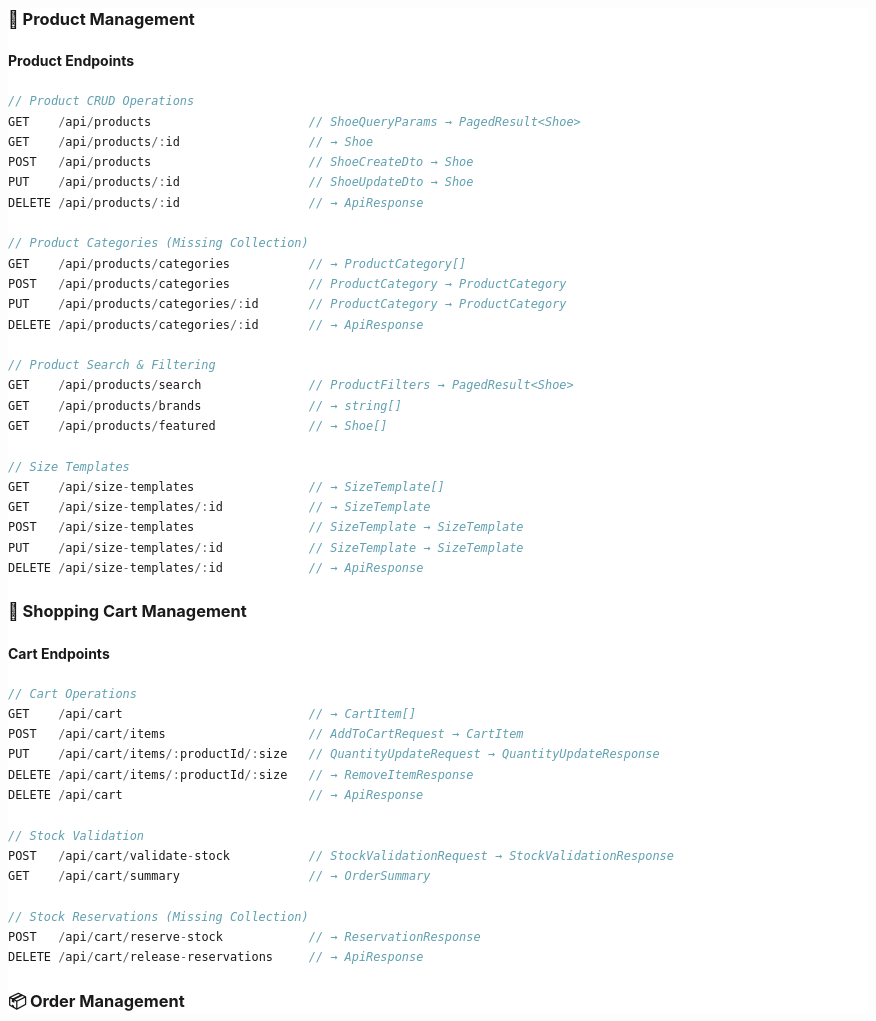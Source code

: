 ### 👟 Product Management

#### Product Endpoints
```typescript
// Product CRUD Operations
GET    /api/products                      // ShoeQueryParams → PagedResult<Shoe>
GET    /api/products/:id                  // → Shoe
POST   /api/products                      // ShoeCreateDto → Shoe
PUT    /api/products/:id                  // ShoeUpdateDto → Shoe
DELETE /api/products/:id                  // → ApiResponse

// Product Categories (Missing Collection)
GET    /api/products/categories           // → ProductCategory[]
POST   /api/products/categories           // ProductCategory → ProductCategory
PUT    /api/products/categories/:id       // ProductCategory → ProductCategory
DELETE /api/products/categories/:id       // → ApiResponse

// Product Search & Filtering
GET    /api/products/search               // ProductFilters → PagedResult<Shoe>
GET    /api/products/brands               // → string[]
GET    /api/products/featured             // → Shoe[]

// Size Templates
GET    /api/size-templates                // → SizeTemplate[]
GET    /api/size-templates/:id            // → SizeTemplate
POST   /api/size-templates                // SizeTemplate → SizeTemplate
PUT    /api/size-templates/:id            // SizeTemplate → SizeTemplate
DELETE /api/size-templates/:id            // → ApiResponse
```

### 🛒 Shopping Cart Management

#### Cart Endpoints
```typescript
// Cart Operations
GET    /api/cart                          // → CartItem[]
POST   /api/cart/items                    // AddToCartRequest → CartItem
PUT    /api/cart/items/:productId/:size   // QuantityUpdateRequest → QuantityUpdateResponse
DELETE /api/cart/items/:productId/:size   // → RemoveItemResponse
DELETE /api/cart                          // → ApiResponse

// Stock Validation
POST   /api/cart/validate-stock           // StockValidationRequest → StockValidationResponse
GET    /api/cart/summary                  // → OrderSummary

// Stock Reservations (Missing Collection)
POST   /api/cart/reserve-stock            // → ReservationResponse
DELETE /api/cart/release-reservations     // → ApiResponse
```

### 📦 Order Management
